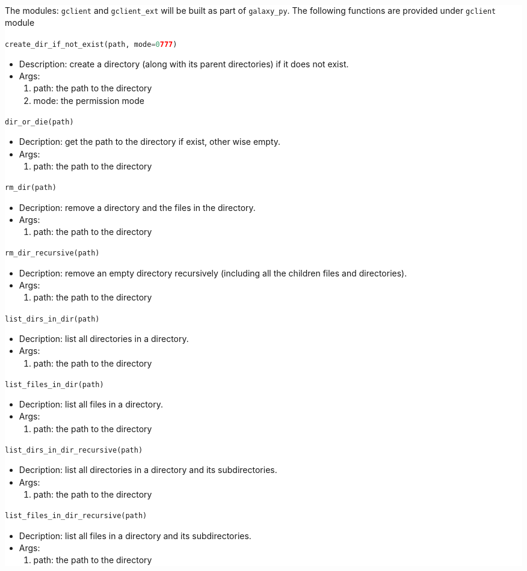 The modules: `gclient` and `gclient_ext` will be built as part of `galaxy_py`. The following functions are provided under `gclient` module
```python
create_dir_if_not_exist(path, mode=0777)
```
* Description: create a directory (along with its parent directories) if it does not exist.
* Args:
    1. path: the path to the directory
    2. mode: the permission mode

```python
dir_or_die(path)
```
* Decription: get the path to the directory if exist, other wise empty.
* Args:
    1. path: the path to the directory

```python
rm_dir(path)
```
* Decription: remove a directory and the files in the directory.
* Args:
    1. path: the path to the directory

```python
rm_dir_recursive(path)
```
* Decription: remove an empty directory recursively (including all the children files and directories).
* Args:
    1. path: the path to the directory

```python
list_dirs_in_dir(path)
```
* Decription: list all directories in a directory.
* Args:
    1. path: the path to the directory

```python
list_files_in_dir(path)
```
* Decription: list all files in a directory.
* Args:
    1. path: the path to the directory

```python
list_dirs_in_dir_recursive(path)
```
* Decription: list all directories in a directory and its subdirectories.
* Args:
    1. path: the path to the directory

```python
list_files_in_dir_recursive(path)
```
* Decription: list all files in a directory and its subdirectories.
* Args:
    1. path: the path to the directory
